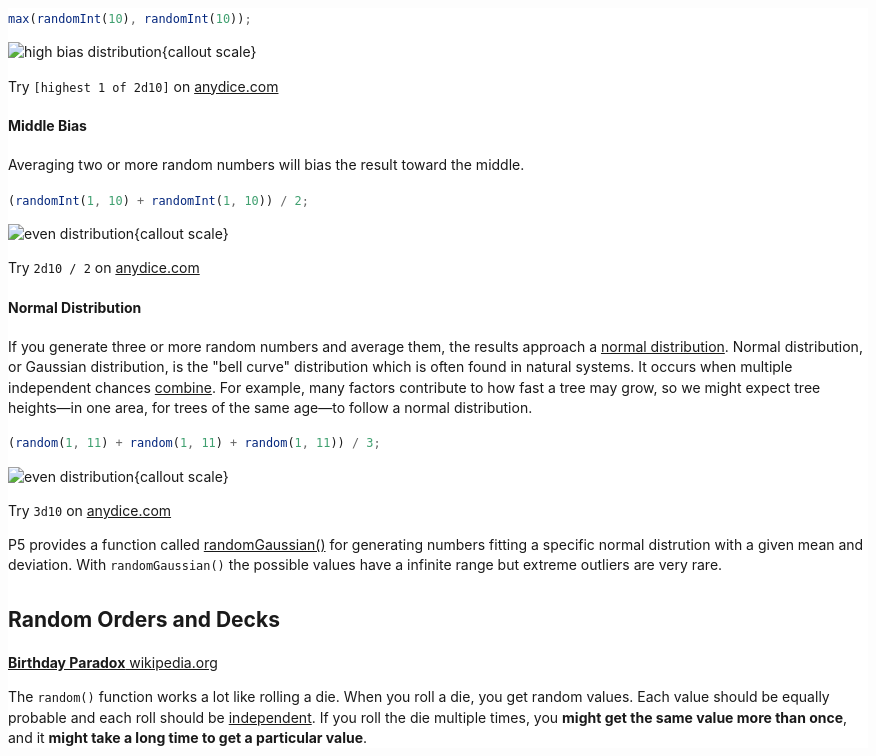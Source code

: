 ```javascript
max(randomInt(10), randomInt(10));
```

![high bias distribution](./figures/high_bias.svg){callout scale}

Try `[highest 1 of 2d10]` on [anydice.com](https://anydice.com/program/2778)

#### Middle Bias

Averaging two or more random numbers will bias the result toward the middle.

```javascript
(randomInt(1, 10) + randomInt(1, 10)) / 2;
```

![even distribution](./figures/middle_bias.svg){callout scale}

Try `2d10 / 2` on [anydice.com](https://anydice.com/program/24a0c)

#### Normal Distribution

If you generate three or more random numbers and average them, the results approach a [normal distribution](https://en.wikipedia.org/wiki/Normal_distribution). Normal distribution, or Gaussian distribution, is the "bell curve" distribution which is often found in natural systems. It occurs when multiple independent chances [combine](https://en.wikipedia.org/wiki/Central_limit_theorem). For example, many factors contribute to how fast a tree may grow, so we might expect tree heights—in one area, for trees of the same age—to follow a normal distribution.

```javascript
(random(1, 11) + random(1, 11) + random(1, 11)) / 3;
```

![even distribution](./figures/normal_bias.svg){callout scale}

Try `3d10` on [anydice.com](https://anydice.com/program/1437)

<div class="callout">

P5 provides a function called [randomGaussian()](https://p5js.org/reference/#/p5/randomGaussian) for generating numbers fitting a specific normal distrution with a given mean and deviation. With `randomGaussian()` the possible values have a infinite range but extreme outliers are very rare.

</div>

## Random Orders and Decks

<div class="sidebar link-box">

[**Birthday Paradox** wikipedia.org](https://en.wikipedia.org/wiki/Birthday_problem)

</div>

The `random()` function works a lot like rolling a die.
When you roll a die, you get random values. Each value should be equally probable and each roll should be [independent](<https://en.wikipedia.org/wiki/Independence_(probability_theory)>).
If you roll the die multiple times, you **might get the same value more than once**, and it **might take a long time to get a particular value**.
